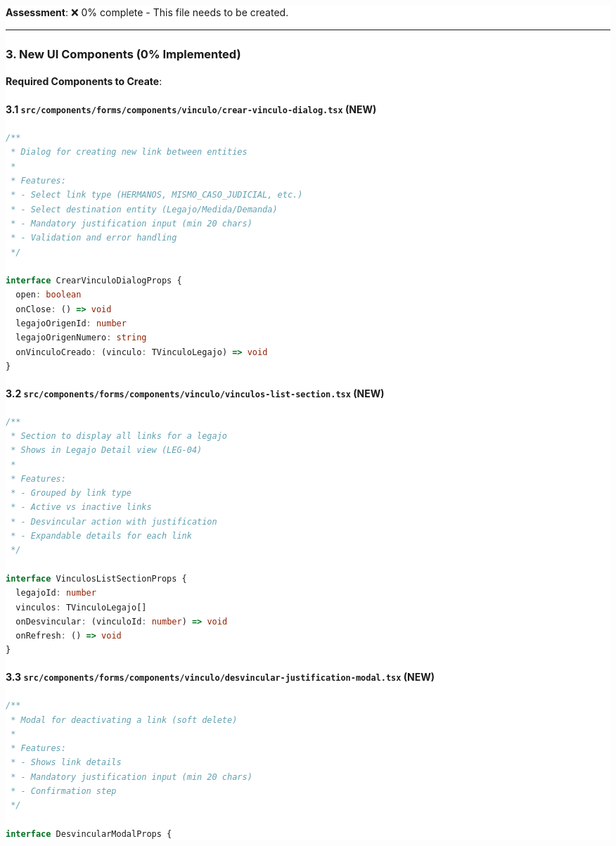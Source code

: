 **Assessment**: ❌ 0% complete - This file needs to be created.

---

### 3. New UI Components (0% Implemented)

**Required Components to Create**:

#### 3.1 `src/components/forms/components/vinculo/crear-vinculo-dialog.tsx` (NEW)
```typescript
/**
 * Dialog for creating new link between entities
 *
 * Features:
 * - Select link type (HERMANOS, MISMO_CASO_JUDICIAL, etc.)
 * - Select destination entity (Legajo/Medida/Demanda)
 * - Mandatory justification input (min 20 chars)
 * - Validation and error handling
 */

interface CrearVinculoDialogProps {
  open: boolean
  onClose: () => void
  legajoOrigenId: number
  legajoOrigenNumero: string
  onVinculoCreado: (vinculo: TVinculoLegajo) => void
}
```

#### 3.2 `src/components/forms/components/vinculo/vinculos-list-section.tsx` (NEW)
```typescript
/**
 * Section to display all links for a legajo
 * Shows in Legajo Detail view (LEG-04)
 *
 * Features:
 * - Grouped by link type
 * - Active vs inactive links
 * - Desvincular action with justification
 * - Expandable details for each link
 */

interface VinculosListSectionProps {
  legajoId: number
  vinculos: TVinculoLegajo[]
  onDesvincular: (vinculoId: number) => void
  onRefresh: () => void
}
```

#### 3.3 `src/components/forms/components/vinculo/desvincular-justification-modal.tsx` (NEW)
```typescript
/**
 * Modal for deactivating a link (soft delete)
 *
 * Features:
 * - Shows link details
 * - Mandatory justification input (min 20 chars)
 * - Confirmation step
 */

interface DesvincularModalProps {
```